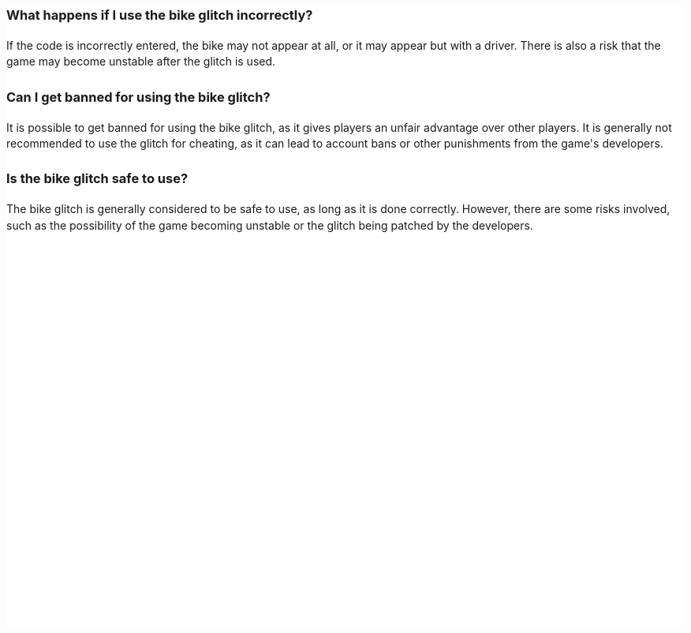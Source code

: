 <h3>What happens if I use the bike glitch incorrectly?</h3>

<p>If the code is incorrectly entered, the bike may not appear at all, or it may appear but with a driver. There is also a risk that the game may become unstable after the glitch is used.</p>

<h3>Can I get banned for using the bike glitch?</h3>

<p>It is possible to get banned for using the bike glitch, as it gives players an unfair advantage over other players. It is generally not recommended to use the glitch for cheating, as it can lead to account bans or other punishments from the game's developers.</p>

<h3>Is the bike glitch safe to use?</h3>

<p>The bike glitch is generally considered to be safe to use, as long as it is done correctly. However, there are some risks involved, such as the possibility of the game becoming unstable or the glitch being patched by the developers.</p>

<div style="position: relative; padding-bottom: 56.25%; overflow: hidden"><iframe src="https://www.youtube.com/embed/YyIGZDoKTVM" frameborder="0" allow="accelerometer; autoplay; clipboard-write; encrypted-media; gyroscope; picture-in-picture; web-share" allowfullscreen style="position: absolute; top: 0; left: 0; width: 100%; height: 100%;"></iframe>
</div>